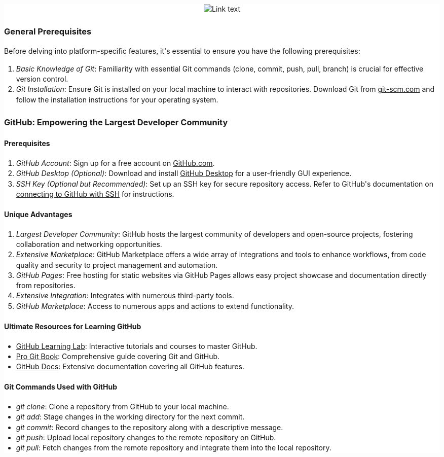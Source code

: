 <div align="center">

![Link text](https://rewind.com/wp-content/uploads/2023/05/gitvgit1.png)
</div>

### General Prerequisites

Before delving into platform-specific features, it's essential to ensure you have the following prerequisites:

1. *Basic Knowledge of Git*: Familiarity with essential Git commands (clone, commit, push, pull, branch) is crucial for effective version control.
2. *Git Installation*: Ensure Git is installed on your local machine to interact with repositories. Download Git from [git-scm.com](https://git-scm.com/) and follow the installation instructions for your operating system.

### GitHub: Empowering the Largest Developer Community

#### Prerequisites

1. *GitHub Account*: Sign up for a free account on [GitHub.com](https://github.com/).
2. *GitHub Desktop (Optional)*: Download and install [GitHub Desktop](https://desktop.github.com/) for a user-friendly GUI experience.
3. *SSH Key (Optional but Recommended)*: Set up an SSH key for secure repository access. Refer to GitHub's documentation on [connecting to GitHub with SSH](https://docs.github.com/en/github/authenticating-to-github/connecting-to-github-with-ssh) for instructions.

#### Unique Advantages

1. *Largest Developer Community*: GitHub hosts the largest community of developers and open-source projects, fostering collaboration and networking opportunities.
2. *Extensive Marketplace*: GitHub Marketplace offers a wide array of integrations and tools to enhance workflows, from code quality and security to project management and automation.
3. *GitHub Pages*: Free hosting for static websites via GitHub Pages allows easy project showcase and documentation directly from repositories.
4. *Extensive Integration*: Integrates with numerous third-party tools.
5. *GitHub Marketplace*: Access to numerous apps and actions to extend functionality.

#### Ultimate Resources for Learning GitHub

- [GitHub Learning Lab](https://lab.github.com/): Interactive tutorials and courses to master GitHub.
- [Pro Git Book](https://git-scm.com/book/en/v2): Comprehensive guide covering Git and GitHub.
- [GitHub Docs](https://docs.github.com/): Extensive documentation covering all GitHub features.

#### Git Commands Used with GitHub

- *git clone*: Clone a repository from GitHub to your local machine.
- *git add*: Stage changes in the working directory for the next commit.
- *git commit*: Record changes to the repository along with a descriptive message.
- *git push*: Upload local repository changes to the remote repository on GitHub.
- *git pull*: Fetch changes from the remote repository and integrate them into the local repository.
